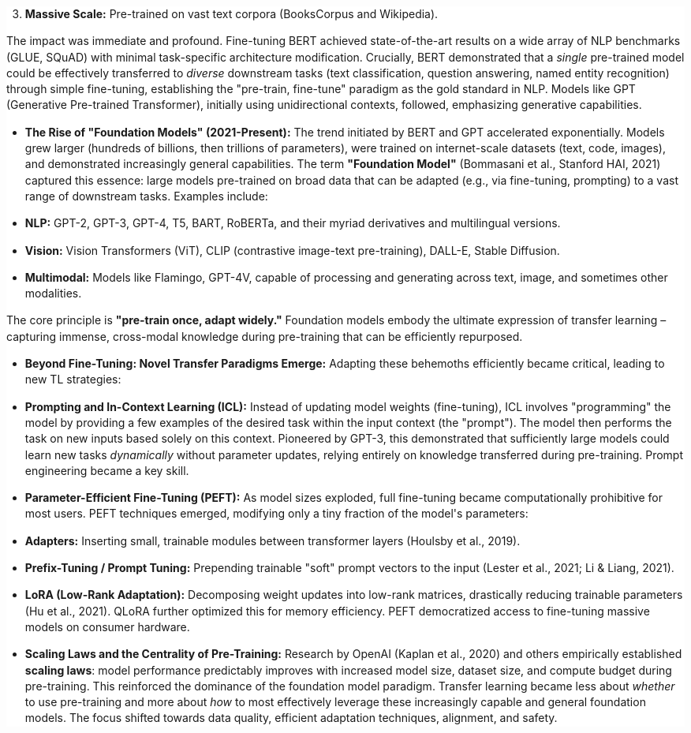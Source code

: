 3.  **Massive Scale:** Pre-trained on vast text corpora (BooksCorpus and Wikipedia).

The impact was immediate and profound. Fine-tuning BERT achieved state-of-the-art results on a wide array of NLP benchmarks (GLUE, SQuAD) with minimal task-specific architecture modification. Crucially, BERT demonstrated that a *single* pre-trained model could be effectively transferred to *diverse* downstream tasks (text classification, question answering, named entity recognition) through simple fine-tuning, establishing the "pre-train, fine-tune" paradigm as the gold standard in NLP. Models like GPT (Generative Pre-trained Transformer), initially using unidirectional contexts, followed, emphasizing generative capabilities.

*   **The Rise of "Foundation Models" (2021-Present):** The trend initiated by BERT and GPT accelerated exponentially. Models grew larger (hundreds of billions, then trillions of parameters), were trained on internet-scale datasets (text, code, images), and demonstrated increasingly general capabilities. The term **"Foundation Model"** (Bommasani et al., Stanford HAI, 2021) captured this essence: large models pre-trained on broad data that can be adapted (e.g., via fine-tuning, prompting) to a vast range of downstream tasks. Examples include:

*   **NLP:** GPT-2, GPT-3, GPT-4, T5, BART, RoBERTa, and their myriad derivatives and multilingual versions.

*   **Vision:** Vision Transformers (ViT), CLIP (contrastive image-text pre-training), DALL-E, Stable Diffusion.

*   **Multimodal:** Models like Flamingo, GPT-4V, capable of processing and generating across text, image, and sometimes other modalities.

The core principle is **"pre-train once, adapt widely."** Foundation models embody the ultimate expression of transfer learning – capturing immense, cross-modal knowledge during pre-training that can be efficiently repurposed.

*   **Beyond Fine-Tuning: Novel Transfer Paradigms Emerge:** Adapting these behemoths efficiently became critical, leading to new TL strategies:

*   **Prompting and In-Context Learning (ICL):** Instead of updating model weights (fine-tuning), ICL involves "programming" the model by providing a few examples of the desired task within the input context (the "prompt"). The model then performs the task on new inputs based solely on this context. Pioneered by GPT-3, this demonstrated that sufficiently large models could learn new tasks *dynamically* without parameter updates, relying entirely on knowledge transferred during pre-training. Prompt engineering became a key skill.

*   **Parameter-Efficient Fine-Tuning (PEFT):** As model sizes exploded, full fine-tuning became computationally prohibitive for most users. PEFT techniques emerged, modifying only a tiny fraction of the model's parameters:

*   **Adapters:** Inserting small, trainable modules between transformer layers (Houlsby et al., 2019).

*   **Prefix-Tuning / Prompt Tuning:** Prepending trainable "soft" prompt vectors to the input (Lester et al., 2021; Li & Liang, 2021).

*   **LoRA (Low-Rank Adaptation):** Decomposing weight updates into low-rank matrices, drastically reducing trainable parameters (Hu et al., 2021). QLoRA further optimized this for memory efficiency. PEFT democratized access to fine-tuning massive models on consumer hardware.

*   **Scaling Laws and the Centrality of Pre-Training:** Research by OpenAI (Kaplan et al., 2020) and others empirically established **scaling laws**: model performance predictably improves with increased model size, dataset size, and compute budget during pre-training. This reinforced the dominance of the foundation model paradigm. Transfer learning became less about *whether* to use pre-training and more about *how* to most effectively leverage these increasingly capable and general foundation models. The focus shifted towards data quality, efficient adaptation techniques, alignment, and safety.
